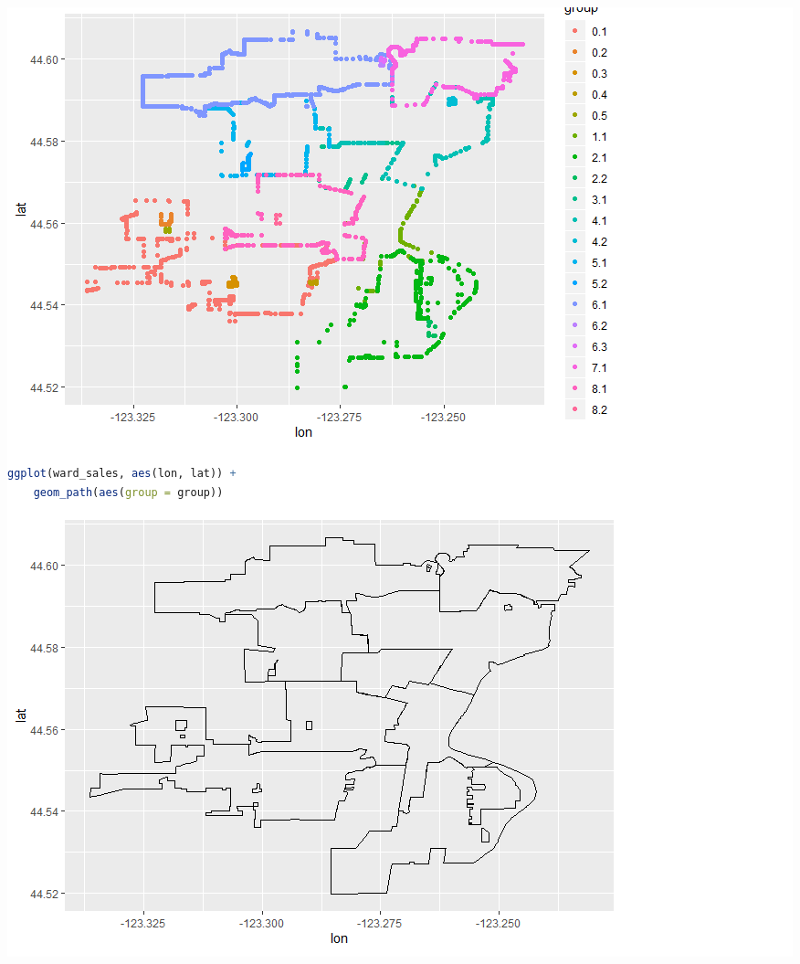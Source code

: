 ![](README_files/figure-gfm/unnamed-chunk-8-1.png)

``` r
ggplot(ward_sales, aes(lon, lat)) +
    geom_path(aes(group = group))
```

![](README_files/figure-gfm/unnamed-chunk-9-1.png)
